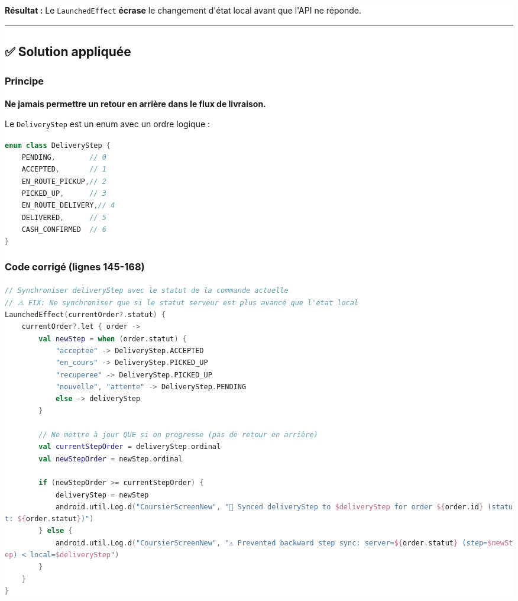
**Résultat :** Le `LaunchedEffect` **écrase** le changement d'état local avant que l'API ne réponde.

---

## ✅ Solution appliquée

### Principe
**Ne jamais permettre un retour en arrière dans le flux de livraison.**

Le `DeliveryStep` est un enum avec un ordre logique :
```kotlin
enum class DeliveryStep {
    PENDING,        // 0
    ACCEPTED,       // 1
    EN_ROUTE_PICKUP,// 2
    PICKED_UP,      // 3
    EN_ROUTE_DELIVERY,// 4
    DELIVERED,      // 5
    CASH_CONFIRMED  // 6
}
```

### Code corrigé (lignes 145-168)

```kotlin
// Synchroniser deliveryStep avec le statut de la commande actuelle
// ⚠️ FIX: Ne synchroniser que si le statut serveur est plus avancé que l'état local
LaunchedEffect(currentOrder?.statut) {
    currentOrder?.let { order ->
        val newStep = when (order.statut) {
            "acceptee" -> DeliveryStep.ACCEPTED
            "en_cours" -> DeliveryStep.PICKED_UP
            "recuperee" -> DeliveryStep.PICKED_UP
            "nouvelle", "attente" -> DeliveryStep.PENDING
            else -> deliveryStep
        }
        
        // Ne mettre à jour QUE si on progresse (pas de retour en arrière)
        val currentStepOrder = deliveryStep.ordinal
        val newStepOrder = newStep.ordinal
        
        if (newStepOrder >= currentStepOrder) {
            deliveryStep = newStep
            android.util.Log.d("CoursierScreenNew", "🔄 Synced deliveryStep to $deliveryStep for order ${order.id} (statut: ${order.statut})")
        } else {
            android.util.Log.d("CoursierScreenNew", "⚠️ Prevented backward step sync: server=${order.statut} (step=$newStep) < local=$deliveryStep")
        }
    }
}
```
